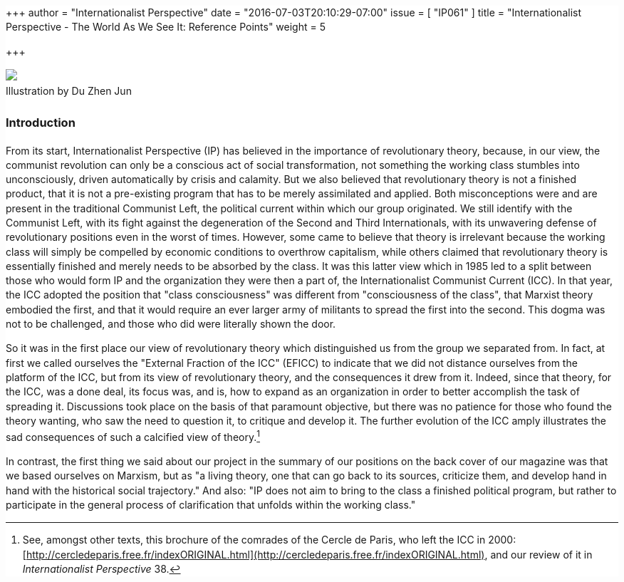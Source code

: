 +++
author = "Internationalist Perspective"
date = "2016-07-03T20:10:29-07:00"
issue = [ "IP061" ]
title = "Internationalist Perspective - The World As We See It: Reference Points"
weight = 5

+++

<div class="ui fluid image">
    <img class="ui massive image" src="/img/articles/061/5-1.jpg">
    <div class="ui bottom attached label">
        Illustration by Du Zhen Jun 
    </div>
</div>

  

### Introduction

From its start, Internationalist Perspective (IP) has believed in the importance of revolutionary theory, because, in our view, the communist revolution can only be a conscious act of social transformation, not something the working class stumbles into unconsciously, driven automatically by crisis and calamity. But we also believed that revolutionary theory is not a finished product, that it is not a pre-existing program that has to be merely assimilated and applied. Both misconceptions were and are present in the traditional Communist Left, the political current within which our group originated. We still identify with the Communist Left, with its fight against the degeneration of the Second and Third Internationals, with its unwavering defense of revolutionary positions even in the worst of times. However, some came to believe that theory is irrelevant because the working class will simply be compelled by economic conditions to overthrow capitalism, while others claimed that revolutionary theory is essentially finished and merely needs to be absorbed by the class. It was this latter view which in 1985 led to a split between those who would form IP and the organization they were then a part of, the Internationalist Communist Current (ICC). In that year, the ICC adopted the position that "class consciousness" was different from "consciousness of the class", that Marxist theory embodied the first, and that it would require an ever larger army of militants to spread the first into the second. This dogma was not to be challenged, and those who did were literally shown the door. 

So it was in the first place our view of revolutionary theory which distinguished us from the group we separated from. In fact, at first we called ourselves the "External Fraction of the ICC" (EFICC) to indicate that we did not distance ourselves from the platform of the ICC, but from its view of revolutionary theory, and the consequences it drew from it. Indeed, since that theory, for the ICC, was a done deal, its focus was, and is, how to expand as an organization in order to better accomplish the task of spreading it. Discussions took place on the basis of that paramount objective, but there was no patience for those who found the theory wanting, who saw the need to question it, to critique and develop it. The further evolution of the ICC amply illustrates the sad consequences of such a calcified view of theory.[^1]

In contrast, the first thing we said about our project in the summary of our positions on the back cover of our magazine was that we based ourselves on Marxism, but as "a living theory, one that can go back to its sources, criticize them, and develop hand in hand with the historical social trajectory." And also: "IP does not aim to bring to the class a finished political program, but rather to participate in the general process of clarification that unfolds within the working class."


[^1]: See, amongst other texts, this brochure of the comrades of the Cercle de Paris, who left the ICC in 2000: [http://cercledeparis.free.fr/indexORIGINAL.html](http://cercledeparis.free.fr/indexORIGINAL.html), and our review of it in *Internationalist Perspective* 38.
[^2]: [*http://internationalist-perspective.org/IP/ip-archive/ip\_27\_reference\_points.html*](http://internationalist-perspective.org/IP/ip-archive/ip_27_reference_points.html)
[^3]: Traditional Marxism, often presented by its adherents as "Scientific Socialism," constituted the theoretical bases of those who designated themselves as "Marxists," first in the Social-Democratic parties, then in the Third International and later in the Fourth International, as well as in Stalinism, however different the political positions of these currents have been. Its bases have been a crude philosophical *materialism* as propounded by Engels, the bases for an explanation of all physical and social phenomena, an *economism* in which ideas and political positions are reduced to a direct expression of economic interests, a *teleological* and *deterministic* vision of history, in which communism is seen as the successor to capitalism, the *inevitable* outcome and end of a *necessary* succession of modes of production. Traditional Marxism and the theory of Marx are two different things: The first is used to control and subjugate the working class, the second is an essential instrument for its liberation. It should also be noted, the historical communist left too retained elements of that traditional Marxism in its own theory. 
[^4]: Capitalism has indeed created a unity, but it's a unity in separation. It has replaced communal bonds with social relations in which we're all separate individuals chasing value. Even though the production process has continuously become more social, we remain competing sellers of labor power, separated from the means of production and the products of our labor, to which we relate as individual consumers.
[^5]: Hyper-industrialization is the tendency to transform all human activity into value-production, characterized by interdependent global markets and the continual acceleration of the total circuit of capital.
[^6]: Marx, "Results of the Immediate Process of Production," *Capital*, vol. 1, p. 1035 (Penguin edition)
[^7]: By Fordist, we mean mass production based on standardization and chain assembly work in huge, vertically integrated factories. This form of production began in the late 19^th^ century and had its apogee in the three decades following World War II.
[^8]: "Sociology and Empirical Research" in *The Positivist Dispute in German Sociology*, p. 80.
[^9]: Marx, *Grundrisse*, Penguin, 1973, pp. 749-750.
[^10]: Marx, "Results...", op.cit., p.990
[^11]: Marx, "Results..." ibid., p. 1040
[^12]: Subjectivation, a word translated from the French *assujetissement,* used by Althusser and Foucault to mean simultaneously forming and regulating the subject. The human subject is not pre-formed, a *natural* being, possessing an a-historical essence, but rather is an historically produced being, a socio-cultural being, whose characteristics -- beyond the biological -- are an emanation of the social *relations* in which it is enmeshed, on the bases of which it has been shaped or produced, characteristics which are modifiable, transformable, by human action or *praxis*.
[^13]: Marx and Engels, *The German Ideology* in Karl Marx and Frederick Engels, *Collected Works*, vol. 5 (New York: International Publishers, 1976), p.52. In a critique of the German economist Friedrich List, the young Marx said "'Labour' by its very nature is unfree, unhuman, unsocial activity, determined by private property and creating private property. Hence the abolition of private property will become a reality only when it is conceived as the abolition of 'labour'..." "Draft of an Article on Friedrich List's Book *Das nationale System der politischen Oekonomie" in Marx and Engels* Collected Works, vol 4 (New York: International Publishers, 1965), pp.278-279).
[^14]: Karl Marx, *Capital: A Critique of Political Economy*, vol. 1 (Penguin), p.290.
[^15]: Karl Marx, "Critique of the Gotha Programme" in Karl Marx, *The First International and After* (Penguin), p. 346.
[^16]: *Ibid*
[^17]: *Ibid.* p. 347.
[^18]: See Group of International Communists: "Fundamental Principles of Communist Production and Distribution" (1930) http://www.marists.org/subject/left-wing/gik/1930
[^19]: In addition the policies of the US federal government as expressed in the Indian Removal Act of 1830 legitimated ethnic cleansing as a means of creating a 'lebensraum' for the development of capital and the importation of millions of proletarians from Europe, and enforced by the US army.